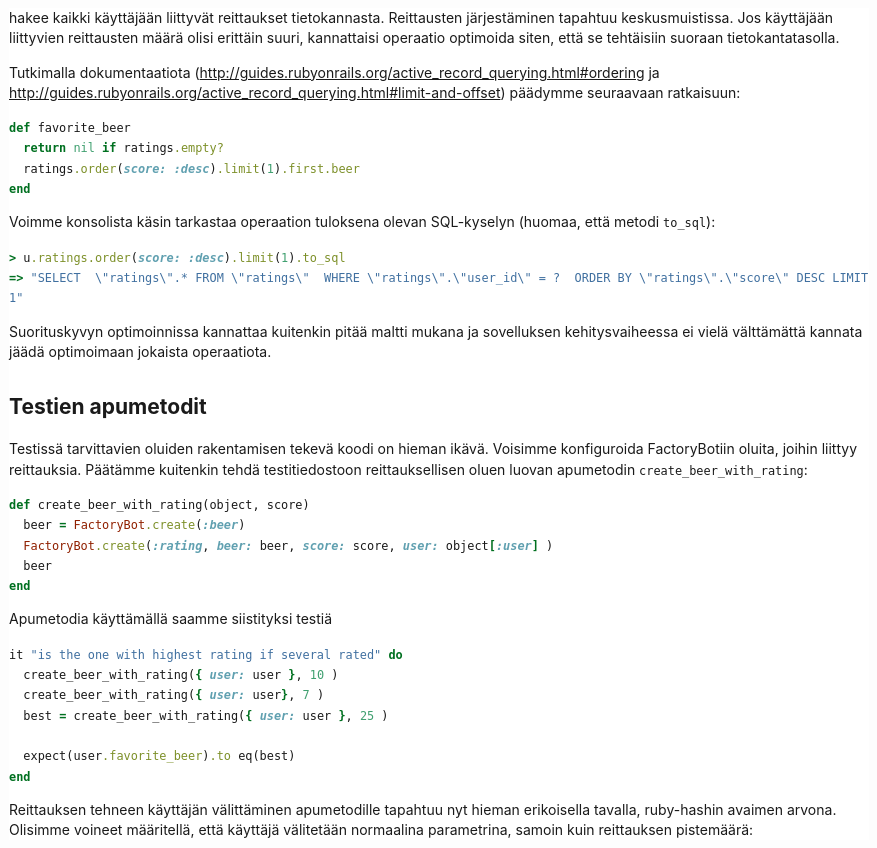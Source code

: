 hakee kaikki käyttäjään liittyvät reittaukset tietokannasta. Reittausten järjestäminen tapahtuu keskusmuistissa. Jos käyttäjään liittyvien reittausten määrä olisi erittäin suuri, kannattaisi operaatio optimoida siten, että se tehtäisiin suoraan tietokantatasolla.

Tutkimalla dokumentaatiota (http://guides.rubyonrails.org/active_record_querying.html#ordering ja http://guides.rubyonrails.org/active_record_querying.html#limit-and-offset) päädymme seuraavaan ratkaisuun:

```ruby
def favorite_beer
  return nil if ratings.empty?
  ratings.order(score: :desc).limit(1).first.beer
end
```

Voimme konsolista käsin tarkastaa operaation tuloksena olevan SQL-kyselyn (huomaa, että metodi <code>to_sql</code>):

```ruby
> u.ratings.order(score: :desc).limit(1).to_sql
=> "SELECT  \"ratings\".* FROM \"ratings\"  WHERE \"ratings\".\"user_id\" = ?  ORDER BY \"ratings\".\"score\" DESC LIMIT 1"
```

Suorituskyvyn optimoinnissa kannattaa kuitenkin pitää maltti mukana ja sovelluksen kehitysvaiheessa ei vielä välttämättä kannata jäädä optimoimaan jokaista operaatiota.

## Testien apumetodit

Testissä tarvittavien oluiden rakentamisen tekevä koodi on hieman ikävä. Voisimme konfiguroida FactoryBotiin oluita, joihin liittyy reittauksia. Päätämme kuitenkin tehdä testitiedostoon reittauksellisen oluen luovan apumetodin <code>create_beer_with_rating</code>:

```ruby
def create_beer_with_rating(object, score)
  beer = FactoryBot.create(:beer)
  FactoryBot.create(:rating, beer: beer, score: score, user: object[:user] )
  beer
end
```

Apumetodia käyttämällä saamme siistityksi testiä

```ruby
it "is the one with highest rating if several rated" do
  create_beer_with_rating({ user: user }, 10 )
  create_beer_with_rating({ user: user}, 7 )
  best = create_beer_with_rating({ user: user }, 25 )

  expect(user.favorite_beer).to eq(best)
end    
```

Reittauksen tehneen käyttäjän välittäminen apumetodille tapahtuu nyt hieman erikoisella tavalla, ruby-hashin avaimen arvona. Olisimme voineet määritellä, että käyttäjä välitetään normaalina parametrina, samoin kuin reittauksen pistemäärä:
